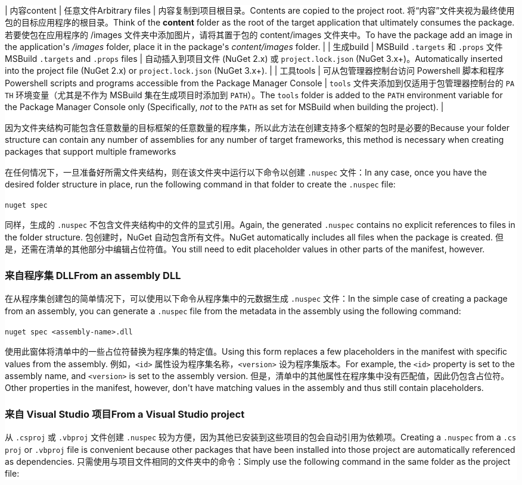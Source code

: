 | <span data-ttu-id="9ad17-208">内容</span><span class="sxs-lookup"><span data-stu-id="9ad17-208">content</span></span> | <span data-ttu-id="9ad17-209">任意文件</span><span class="sxs-lookup"><span data-stu-id="9ad17-209">Arbitrary files</span></span> | <span data-ttu-id="9ad17-210">内容复制到项目根目录。</span><span class="sxs-lookup"><span data-stu-id="9ad17-210">Contents are copied to the project root.</span></span> <span data-ttu-id="9ad17-211">将“内容”文件夹视为最终使用包的目标应用程序的根目录。</span><span class="sxs-lookup"><span data-stu-id="9ad17-211">Think of the **content** folder as the root of the target application that ultimately consumes the package.</span></span> <span data-ttu-id="9ad17-212">若要使包在应用程序的 /images 文件夹中添加图片，请将其置于包的 content/images 文件夹中。</span><span class="sxs-lookup"><span data-stu-id="9ad17-212">To have the package add an image in the application's */images* folder, place it in the package's *content/images* folder.</span></span> |
| <span data-ttu-id="9ad17-213">生成</span><span class="sxs-lookup"><span data-stu-id="9ad17-213">build</span></span> | <span data-ttu-id="9ad17-214">MSBuild `.targets` 和 `.props` 文件</span><span class="sxs-lookup"><span data-stu-id="9ad17-214">MSBuild `.targets` and `.props` files</span></span> | <span data-ttu-id="9ad17-215">自动插入到项目文件 (NuGet 2.x) 或 `project.lock.json` (NuGet 3.x+)。</span><span class="sxs-lookup"><span data-stu-id="9ad17-215">Automatically inserted into the project file (NuGet 2.x) or `project.lock.json` (NuGet 3.x+).</span></span> |
| <span data-ttu-id="9ad17-216">工具</span><span class="sxs-lookup"><span data-stu-id="9ad17-216">tools</span></span> | <span data-ttu-id="9ad17-217">可从包管理器控制台访问 Powershell 脚本和程序</span><span class="sxs-lookup"><span data-stu-id="9ad17-217">Powershell scripts and programs accessible from the Package Manager Console</span></span> | <span data-ttu-id="9ad17-218">`tools` 文件夹添加到仅适用于包管理器控制台的 `PATH` 环境变量（尤其是不作为 MSBuild 集在生成项目时添加到 `PATH`）。</span><span class="sxs-lookup"><span data-stu-id="9ad17-218">The `tools` folder is added to the `PATH` environment variable for the Package Manager Console only (Specifically, *not* to the `PATH` as set for MSBuild when building the project).</span></span> |

<span data-ttu-id="9ad17-219">因为文件夹结构可能包含任意数量的目标框架的任意数量的程序集，所以此方法在创建支持多个框架的包时是必要的</span><span class="sxs-lookup"><span data-stu-id="9ad17-219">Because your folder structure can contain any number of assemblies for any number of target frameworks, this method is necessary when creating packages that support multiple frameworks</span></span> 

<span data-ttu-id="9ad17-220">在任何情况下，一旦准备好所需文件夹结构，则在该文件夹中运行以下命令以创建 `.nuspec` 文件：</span><span class="sxs-lookup"><span data-stu-id="9ad17-220">In any case, once you have the desired folder structure in place, run the following command in that folder to create the `.nuspec` file:</span></span>

```
nuget spec
```

<span data-ttu-id="9ad17-221">同样，生成的 `.nuspec` 不包含文件夹结构中的文件的显式引用。</span><span class="sxs-lookup"><span data-stu-id="9ad17-221">Again, the generated `.nuspec` contains no explicit references to files in the folder structure.</span></span> <span data-ttu-id="9ad17-222">包创建时，NuGet 自动包含所有文件。</span><span class="sxs-lookup"><span data-stu-id="9ad17-222">NuGet automatically includes all files when the package is created.</span></span> <span data-ttu-id="9ad17-223">但是，还需在清单的其他部分中编辑占位符值。</span><span class="sxs-lookup"><span data-stu-id="9ad17-223">You still need to edit placeholder values in other parts of the manifest, however.</span></span>

### <a name="from-an-assembly-dll"></a><span data-ttu-id="9ad17-224">来自程序集 DLL</span><span class="sxs-lookup"><span data-stu-id="9ad17-224">From an assembly DLL</span></span>

<span data-ttu-id="9ad17-225">在从程序集创建包的简单情况下，可以使用以下命令从程序集中的元数据生成 `.nuspec` 文件：</span><span class="sxs-lookup"><span data-stu-id="9ad17-225">In the simple case of creating a package from an assembly, you can generate a `.nuspec` file from the metadata in the assembly using the following command:</span></span>

```
nuget spec <assembly-name>.dll
```

<span data-ttu-id="9ad17-226">使用此窗体将清单中的一些占位符替换为程序集的特定值。</span><span class="sxs-lookup"><span data-stu-id="9ad17-226">Using this form replaces a few placeholders in the manifest with specific values from the assembly.</span></span> <span data-ttu-id="9ad17-227">例如，`<id>` 属性设为程序集名称，`<version>` 设为程序集版本。</span><span class="sxs-lookup"><span data-stu-id="9ad17-227">For example, the `<id>` property is set to the assembly name, and `<version>` is set to the assembly version.</span></span> <span data-ttu-id="9ad17-228">但是，清单中的其他属性在程序集中没有匹配值，因此仍包含占位符。</span><span class="sxs-lookup"><span data-stu-id="9ad17-228">Other properties in the manifest, however, don't have matching values in the assembly and thus still contain placeholders.</span></span>

### <a name="from-a-visual-studio-project"></a><span data-ttu-id="9ad17-229">来自 Visual Studio 项目</span><span class="sxs-lookup"><span data-stu-id="9ad17-229">From a Visual Studio project</span></span>

<span data-ttu-id="9ad17-230">从 `.csproj` 或 `.vbproj` 文件创建 `.nuspec` 较为方便，因为其他已安装到这些项目的包会自动引用为依赖项。</span><span class="sxs-lookup"><span data-stu-id="9ad17-230">Creating a `.nuspec` from a `.csproj` or `.vbproj` file is convenient because other packages that have been installed into those project are automatically referenced as dependencies.</span></span> <span data-ttu-id="9ad17-231">只需使用与项目文件相同的文件夹中的命令：</span><span class="sxs-lookup"><span data-stu-id="9ad17-231">Simply use the following command in the same folder as the project file:</span></span>
